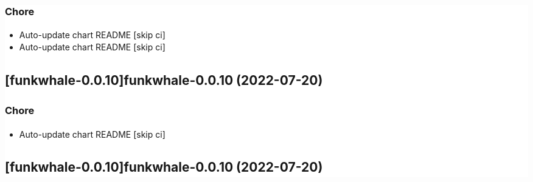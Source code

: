 ### Chore

- Auto-update chart README [skip ci]
- Auto-update chart README [skip ci]



## [funkwhale-0.0.10]funkwhale-0.0.10 (2022-07-20)

### Chore

- Auto-update chart README [skip ci]



## [funkwhale-0.0.10]funkwhale-0.0.10 (2022-07-20)
